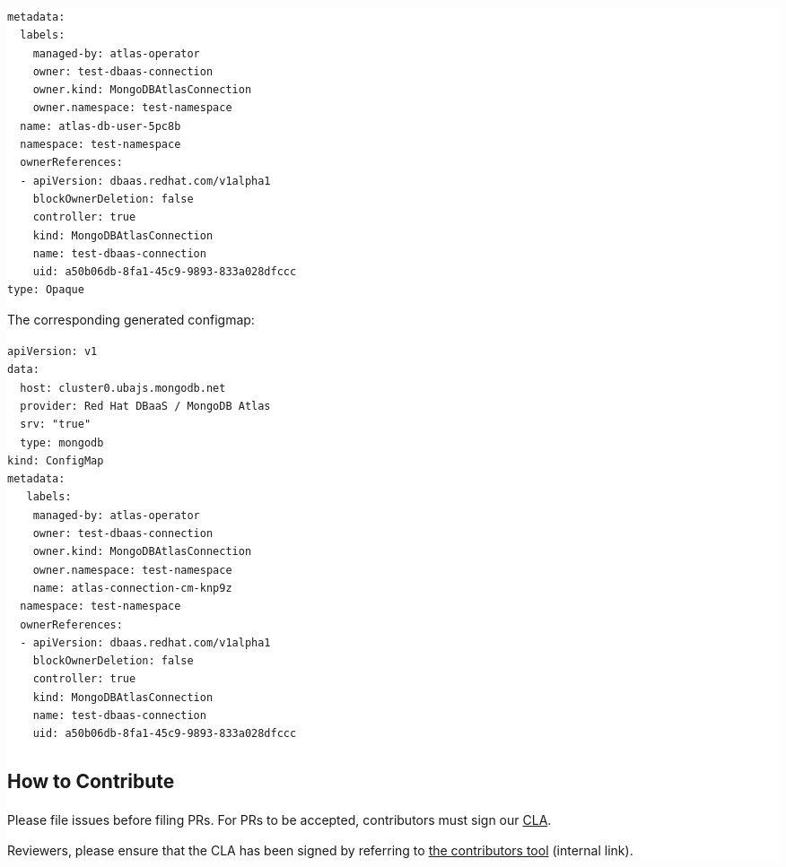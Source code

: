 ```
metadata:
  labels:
    managed-by: atlas-operator
    owner: test-dbaas-connection
    owner.kind: MongoDBAtlasConnection
    owner.namespace: test-namespace
  name: atlas-db-user-5pc8b
  namespace: test-namespace
  ownerReferences:
  - apiVersion: dbaas.redhat.com/v1alpha1
    blockOwnerDeletion: false
    controller: true
    kind: MongoDBAtlasConnection
    name: test-dbaas-connection
    uid: a50b06db-8fa1-45c9-9893-833a028dfccc
type: Opaque
```
The corresponding generated configmap:
```
apiVersion: v1
data:
  host: cluster0.ubajs.mongodb.net
  provider: Red Hat DBaaS / MongoDB Atlas
  srv: "true"
  type: mongodb
kind: ConfigMap
metadata:
   labels:
    managed-by: atlas-operator
    owner: test-dbaas-connection
    owner.kind: MongoDBAtlasConnection
    owner.namespace: test-namespace
    name: atlas-connection-cm-knp9z
  namespace: test-namespace
  ownerReferences:
  - apiVersion: dbaas.redhat.com/v1alpha1
    blockOwnerDeletion: false
    controller: true
    kind: MongoDBAtlasConnection
    name: test-dbaas-connection
    uid: a50b06db-8fa1-45c9-9893-833a028dfccc
```
## How to Contribute

Please file issues before filing PRs. For PRs to be accepted, contributors must sign our [CLA](https://www.mongodb.com/legal/contributor-agreement).

Reviewers, please ensure that the CLA has been signed by referring to [the contributors tool](https://contributors.corp.mongodb.com/) (internal link).
